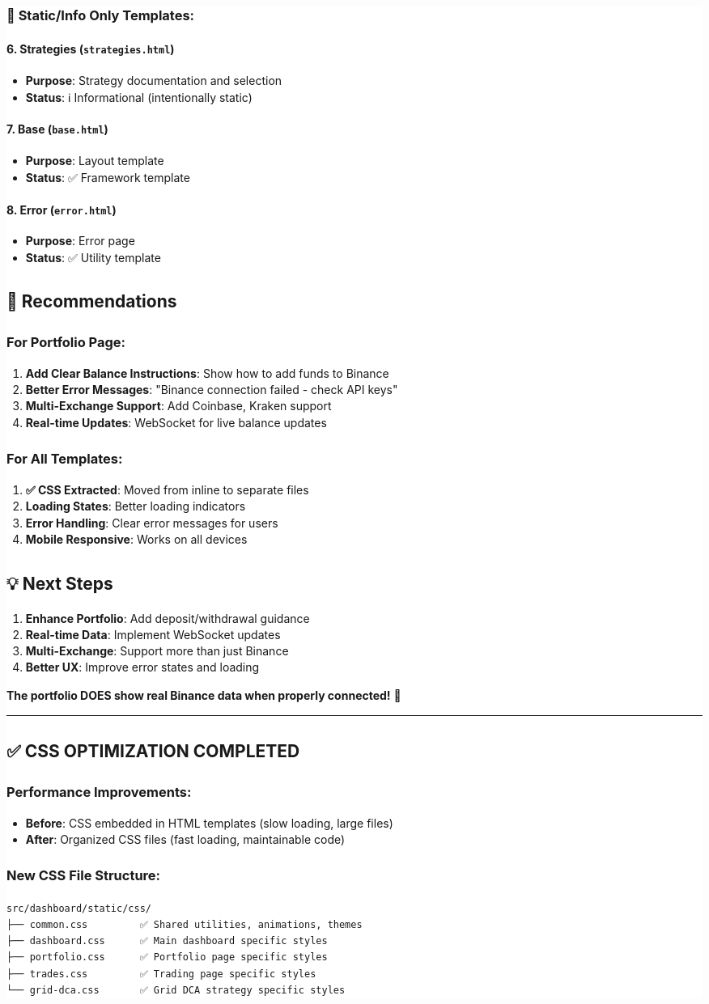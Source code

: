 ### 📝 **Static/Info Only Templates:**

#### **6. Strategies (`strategies.html`)**
- **Purpose**: Strategy documentation and selection
- **Status**: ℹ️ Informational (intentionally static)

#### **7. Base (`base.html`)**
- **Purpose**: Layout template
- **Status**: ✅ Framework template

#### **8. Error (`error.html`)**
- **Purpose**: Error page
- **Status**: ✅ Utility template

## 🚀 **Recommendations**

### **For Portfolio Page:**
1. **Add Clear Balance Instructions**: Show how to add funds to Binance
2. **Better Error Messages**: "Binance connection failed - check API keys"
3. **Multi-Exchange Support**: Add Coinbase, Kraken support
4. **Real-time Updates**: WebSocket for live balance updates

### **For All Templates:**
1. **✅ CSS Extracted**: Moved from inline to separate files
2. **Loading States**: Better loading indicators
3. **Error Handling**: Clear error messages for users
4. **Mobile Responsive**: Works on all devices

## 💡 **Next Steps**

1. **Enhance Portfolio**: Add deposit/withdrawal guidance
2. **Real-time Data**: Implement WebSocket updates
3. **Multi-Exchange**: Support more than just Binance
4. **Better UX**: Improve error states and loading

**The portfolio DOES show real Binance data when properly connected!** 🎯

---

## ✅ **CSS OPTIMIZATION COMPLETED**

### **Performance Improvements:**
- **Before**: CSS embedded in HTML templates (slow loading, large files)
- **After**: Organized CSS files (fast loading, maintainable code)

### **New CSS File Structure:**
```
src/dashboard/static/css/
├── common.css         ✅ Shared utilities, animations, themes
├── dashboard.css      ✅ Main dashboard specific styles
├── portfolio.css      ✅ Portfolio page specific styles
├── trades.css         ✅ Trading page specific styles
└── grid-dca.css       ✅ Grid DCA strategy specific styles
```
